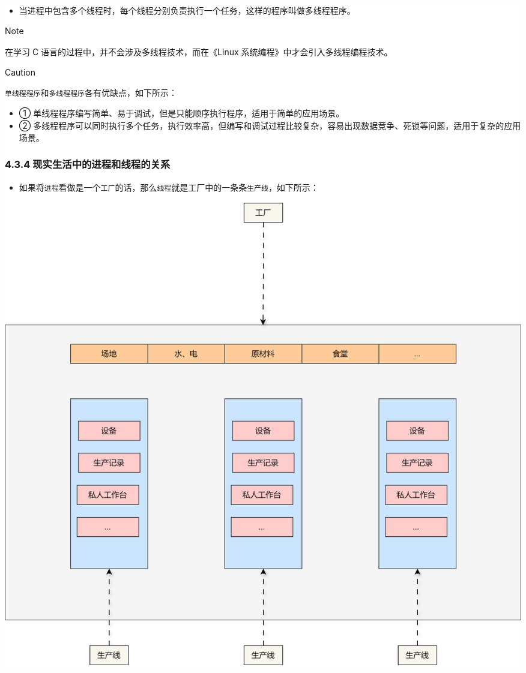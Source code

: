 * 当进程中包含多个线程时，每个线程分别负责执行一个任务，这样的程序叫做多线程程序。

> [!NOTE]
>
> 在学习 C 语言的过程中，并不会涉及多线程技术，而在《Linux 系统编程》中才会引入多线程编程技术。

> [!CAUTION]
>
> `单线程程序`和`多线程程序`各有优缺点，如下所示：
>
> * ① 单线程程序编写简单、易于调试，但是只能顺序执行程序，适用于简单的应用场景。
> * ② 多线程程序可以同时执行多个任务，执行效率高，但编写和调试过程比较复杂，容易出现数据竞争、死锁等问题，适用于复杂的应用场景。

### 4.3.4 现实生活中的进程和线程的关系

* 如果将`进程`看做是一个`工厂`的话，那么`线程`就是工厂中的一条条`生产线`，如下所示：

![](./assets/39.svg)

